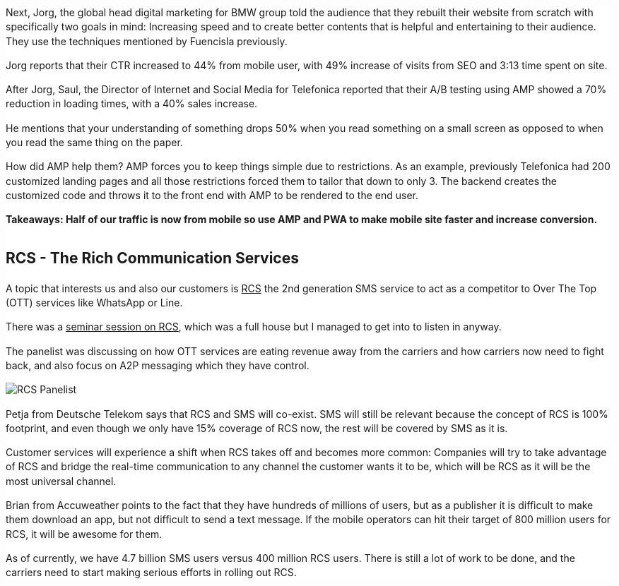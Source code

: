 Next, Jorg, the global head digital marketing for BMW group told the audience
that they rebuilt their website from scratch with specifically two goals in mind: Increasing speed
and to create better contents that is helpful and entertaining to their
audience. They use the techniques mentioned by Fuencisla previously.

Jorg reports that their CTR increased to 44% from mobile user, with 49%
increase of visits from SEO and 3:13 time spent on site.

After Jorg, Saul, the Director of Internet and Social Media for Telefonica reported that their
A/B testing using AMP showed a 70% reduction in loading times, with a 40% sales increase.

He mentions that your understanding of something drops 50% when you read something on a small
screen as opposed to when you read the same thing on the paper.

How did AMP help them? AMP forces you to keep things simple due to restrictions.
As an example, previously Telefonica had 200 customized landing pages and all those
restrictions forced them to tailor that down to only 3. The backend creates the customized code
and throws it to the front end with AMP to be rendered to the end user.

**Takeaways: Half of our traffic is now from mobile so use AMP and PWA to make mobile site faster
and increase conversion.**

## RCS - The Rich Communication Services

A topic that interests us and also our customers is [RCS](https://en.wikipedia.org/wiki/Rich_Communication_Services)
the 2nd generation SMS service to act as a competitor to Over The Top (OTT)
services like WhatsApp or Line.

There was a [seminar session on RCS](https://www.mwcbarcelona.com/session/rcs-business-messaging-intelligently-transforming-consumer-experiences/),
which was a full house but I managed to get into to listen in anyway.

The panelist was discussing on how OTT services are eating revenue away from the
carriers and how carriers now need to fight back, and also focus on A2P
messaging which they have control.

![RCS Panelist]({filename}/images/mwc19/rcs_panelist.jpg)

Petja from Deutsche Telekom says that RCS and SMS will co-exist. SMS will still
be relevant because the concept of RCS is 100% footprint, and even though we
only have 15% coverage of RCS now, the rest will be covered by SMS as it is.

Customer services will experience a shift when RCS takes off and becomes more
common: Companies will try to take advantage of RCS and bridge the real-time
communication to any channel the customer wants it to be, which will be RCS as
it will be the most universal channel.

Brian from Accuweather points to the fact that they have hundreds of millions of
users, but as a publisher it is difficult to make them download an app, but not
difficult to send a text message. If the mobile operators can hit their target
of 800 million users for RCS, it will be awesome for them.

As of currently, we have 4.7 billion SMS users versus 400 million RCS users.
There is still a lot of work to be done, and the carriers need to start making
serious efforts in rolling out RCS.
